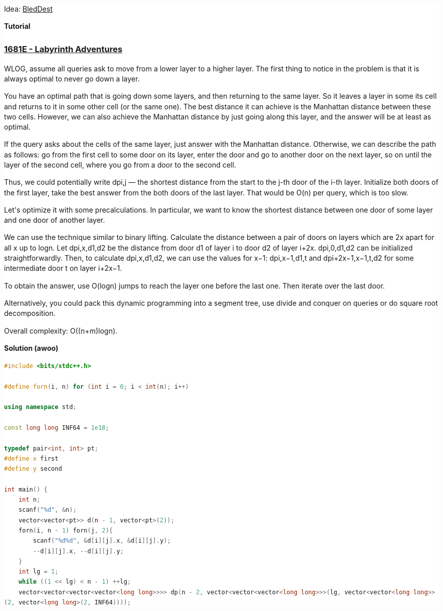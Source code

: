 Idea: [BledDest](https://codeforces.com/profile/BledDest "International Grandmaster BledDest")

 **Tutorial**
### [1681E - Labyrinth Adventures](../problems/E._Labyrinth_Adventures.md "Educational Codeforces Round 129 (Rated for Div. 2)")

WLOG, assume all queries ask to move from a lower layer to a higher layer. The first thing to notice in the problem is that it is always optimal to never go down a layer. 

You have an optimal path that is going down some layers, and then returning to the same layer. So it leaves a layer in some its cell and returns to it in some other cell (or the same one). The best distance it can achieve is the Manhattan distance between these two cells. However, we can also achieve the Manhattan distance by just going along this layer, and the answer will be at least as optimal.

If the query asks about the cells of the same layer, just answer with the Manhattan distance. Otherwise, we can describe the path as follows: go from the first cell to some door on its layer, enter the door and go to another door on the next layer, so on until the layer of the second cell, where you go from a door to the second cell.

Thus, we could potentially write dpi,j — the shortest distance from the start to the j-th door of the i-th layer. Initialize both doors of the first layer, take the best answer from the both doors of the last layer. That would be O(n) per query, which is too slow.

Let's optimize it with some precalculations. In particular, we want to know the shortest distance between one door of some layer and one door of another layer.

We can use the technique similar to binary lifting. Calculate the distance between a pair of doors on layers which are 2x apart for all x up to logn. Let dpi,x,d1,d2 be the distance from door d1 of layer i to door d2 of layer i+2x. dpi,0,d1,d2 can be initialized straightforwardly. Then, to calculate dpi,x,d1,d2, we can use the values for x−1: dpi,x−1,d1,t and dpi+2x−1,x−1,t,d2 for some intermediate door t on layer i+2x−1.

To obtain the answer, use O(logn) jumps to reach the layer one before the last one. Then iterate over the last door.

Alternatively, you could pack this dynamic programming into a segment tree, use divide and conquer on queries or do square root decomposition.

Overall complexity: O((n+m)logn).

 **Solution (awoo)**
```cpp
#include <bits/stdc++.h>

#define forn(i, n) for (int i = 0; i < int(n); i++)

using namespace std;

const long long INF64 = 1e18;

typedef pair<int, int> pt;
#define x first
#define y second

int main() {
	int n;
	scanf("%d", &n);
	vector<vector<pt>> d(n - 1, vector<pt>(2));
	forn(i, n - 1) forn(j, 2){
		scanf("%d%d", &d[i][j].x, &d[i][j].y);
		--d[i][j].x, --d[i][j].y;
	}
	int lg = 1;
	while ((1 << lg) < n - 1) ++lg;
	vector<vector<vector<vector<long long>>>> dp(n - 2, vector<vector<vector<long long>>>(lg, vector<vector<long long>>(2, vector<long long>(2, INF64))));
```